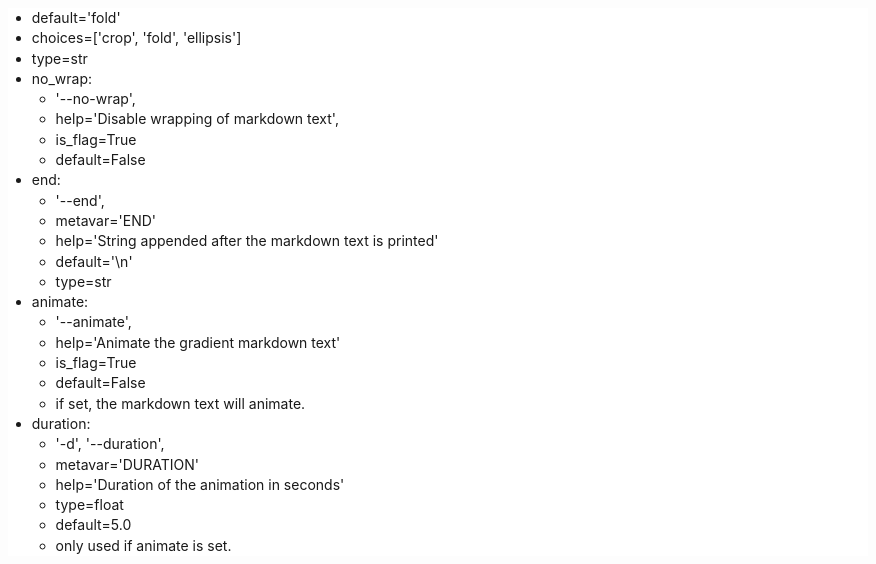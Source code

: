   - default='fold'
  - choices=['crop', 'fold', 'ellipsis']
  - type=str
- no_wrap:
  - '--no-wrap',
  - help='Disable wrapping of markdown text',
  - is_flag=True
  - default=False
- end:
  - '--end',
  - metavar='END'
  - help='String appended after the markdown text is printed'
  - default='\n'
  - type=str
- animate:
  - '--animate',
  - help='Animate the gradient markdown text'
  - is_flag=True
  - default=False
  - if set, the markdown text will animate.
- duration:
  - '-d', '--duration',
  - metavar='DURATION'
  - help='Duration of the animation in seconds'
  - type=float
  - default=5.0
  - only used if animate is set.
